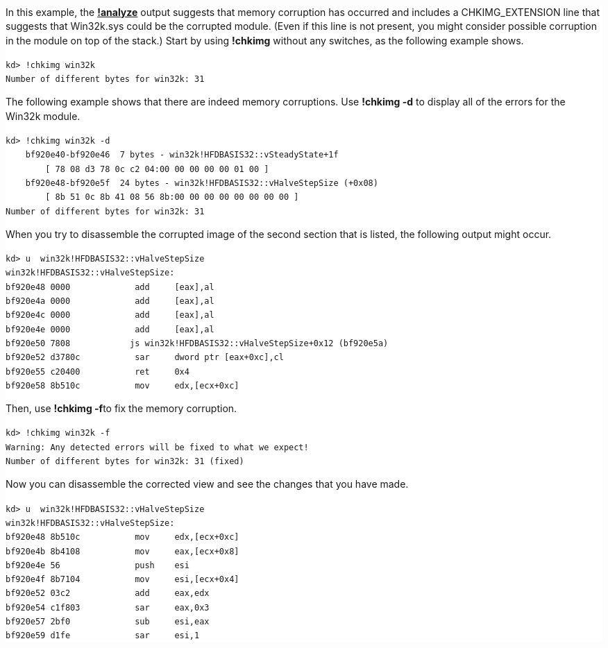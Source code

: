 In this example, the [**!analyze**](-analyze.md) output suggests that memory corruption has occurred and includes a CHKIMG\_EXTENSION line that suggests that Win32k.sys could be the corrupted module. (Even if this line is not present, you might consider possible corruption in the module on top of the stack.) Start by using **!chkimg** without any switches, as the following example shows.

```dbgcmd
kd> !chkimg win32k
Number of different bytes for win32k: 31
```

The following example shows that there are indeed memory corruptions. Use **!chkimg -d** to display all of the errors for the Win32k module.

```dbgcmd
kd> !chkimg win32k -d
    bf920e40-bf920e46  7 bytes - win32k!HFDBASIS32::vSteadyState+1f
        [ 78 08 d3 78 0c c2 04:00 00 00 00 00 01 00 ]
    bf920e48-bf920e5f  24 bytes - win32k!HFDBASIS32::vHalveStepSize (+0x08)
        [ 8b 51 0c 8b 41 08 56 8b:00 00 00 00 00 00 00 00 ]
Number of different bytes for win32k: 31
```

When you try to disassemble the corrupted image of the second section that is listed, the following output might occur.

```dbgcmd
kd> u  win32k!HFDBASIS32::vHalveStepSize
win32k!HFDBASIS32::vHalveStepSize:
bf920e48 0000             add     [eax],al
bf920e4a 0000             add     [eax],al
bf920e4c 0000             add     [eax],al
bf920e4e 0000             add     [eax],al
bf920e50 7808            js win32k!HFDBASIS32::vHalveStepSize+0x12 (bf920e5a)
bf920e52 d3780c           sar     dword ptr [eax+0xc],cl
bf920e55 c20400           ret     0x4
bf920e58 8b510c           mov     edx,[ecx+0xc]
```

Then, use **!chkimg -f**to fix the memory corruption.

```dbgcmd
kd> !chkimg win32k -f
Warning: Any detected errors will be fixed to what we expect!
Number of different bytes for win32k: 31 (fixed)
```

Now you can disassemble the corrected view and see the changes that you have made.

```dbgcmd
kd> u  win32k!HFDBASIS32::vHalveStepSize
win32k!HFDBASIS32::vHalveStepSize:
bf920e48 8b510c           mov     edx,[ecx+0xc]
bf920e4b 8b4108           mov     eax,[ecx+0x8]
bf920e4e 56               push    esi
bf920e4f 8b7104           mov     esi,[ecx+0x4]
bf920e52 03c2             add     eax,edx
bf920e54 c1f803           sar     eax,0x3
bf920e57 2bf0             sub     esi,eax
bf920e59 d1fe             sar     esi,1
```

 

 





